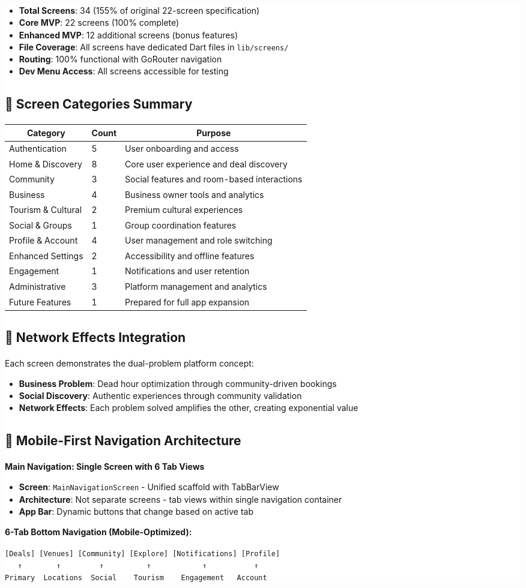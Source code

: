 - **Total Screens**: 34 (155% of original 22-screen specification)
- **Core MVP**: 22 screens (100% complete)
- **Enhanced MVP**: 12 additional screens (bonus features)
- **File Coverage**: All screens have dedicated Dart files in `lib/screens/`
- **Routing**: 100% functional with GoRouter navigation
- **Dev Menu Access**: All screens accessible for testing

## 🎯 Screen Categories Summary

| Category | Count | Purpose |
|----------|-------|---------|
| Authentication | 5 | User onboarding and access |
| Home & Discovery | 8 | Core user experience and deal discovery |
| Community | 3 | Social features and room-based interactions |
| Business | 4 | Business owner tools and analytics |
| Tourism & Cultural | 2 | Premium cultural experiences |
| Social & Groups | 1 | Group coordination features |
| Profile & Account | 4 | User management and role switching |
| Enhanced Settings | 2 | Accessibility and offline features |
| Engagement | 1 | Notifications and user retention |
| Administrative | 3 | Platform management and analytics |
| Future Features | 1 | Prepared for full app expansion |

## 🚀 Network Effects Integration

Each screen demonstrates the dual-problem platform concept:
- **Business Problem**: Dead hour optimization through community-driven bookings
- **Social Discovery**: Authentic experiences through community validation
- **Network Effects**: Each problem solved amplifies the other, creating exponential value

## 📱 Mobile-First Navigation Architecture

**Main Navigation: Single Screen with 6 Tab Views**
- **Screen**: `MainNavigationScreen` - Unified scaffold with TabBarView
- **Architecture**: Not separate screens - tab views within single navigation container
- **App Bar**: Dynamic buttons that change based on active tab

**6-Tab Bottom Navigation (Mobile-Optimized):**
```
[Deals] [Venues] [Community] [Explore] [Notifications] [Profile]
   ↑        ↑         ↑          ↑            ↑           ↑
Primary  Locations  Social    Tourism    Engagement   Account
```
